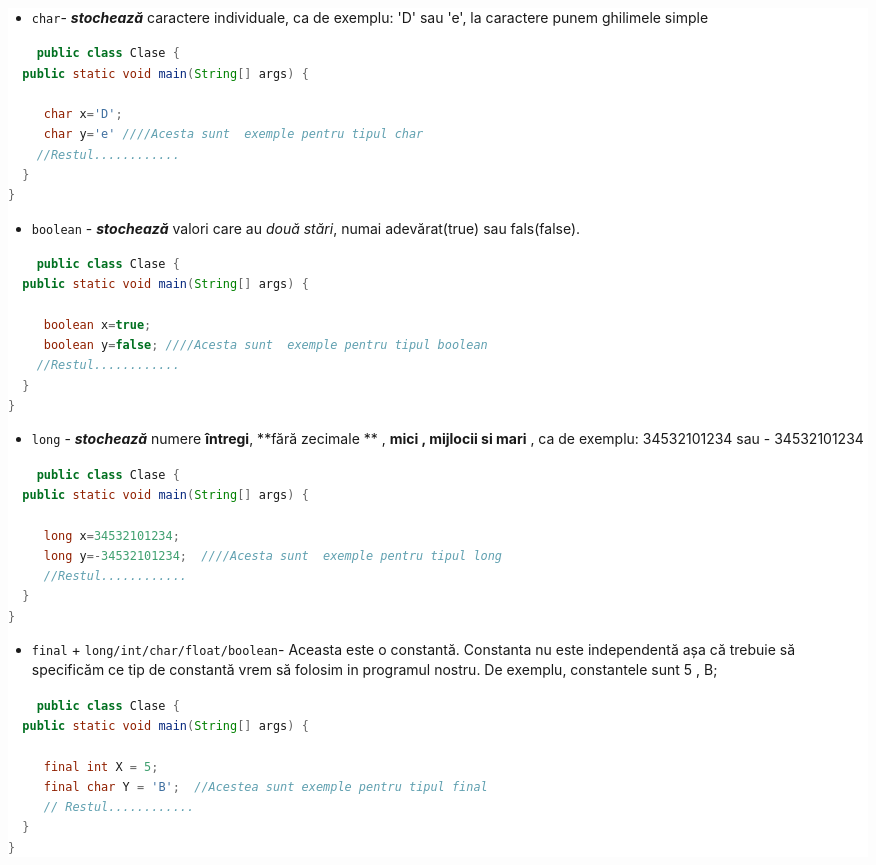 + `char`- ***stochează*** caractere individuale, ca de exemplu: 'D' sau 'e', la caractere punem ghilimele simple

```java title="caractere.java"
    public class Clase {
  public static void main(String[] args) {
   
     char x='D';
     char y='e' ////Acesta sunt  exemple pentru tipul char
    //Restul............
  }
}
```

+ `boolean` - ***stochează*** valori care au *două stări*, numai  adevărat(true) sau fals(false).

```java title="bool.java"
    public class Clase {
  public static void main(String[] args) {
   
     boolean x=true;
     boolean y=false; ////Acesta sunt  exemple pentru tipul boolean
    //Restul............
  }
}
```

+ `long` - ***stochează*** numere **întregi**, **fără zecimale ** , **mici , mijlocii si mari** , ca de exemplu: 34532101234 sau - 34532101234 

```java title="lung.java"
    public class Clase {
  public static void main(String[] args) {
   
     long x=34532101234; 
     long y=-34532101234;  ////Acesta sunt  exemple pentru tipul long
     //Restul............
  }
}
```

+ `final` + `long/int/char/float/boolean`- Aceasta este o constantă. Constanta nu este independentă așa că trebuie să specificăm ce tip de constantă vrem să folosim in programul nostru. De exemplu, constantele sunt 5 , B;

```java title="constanta.java"
    public class Clase {
  public static void main(String[] args) {
   
     final int X = 5; 
     final char Y = 'B';  //Acestea sunt exemple pentru tipul final
     // Restul............
  }
}
```
